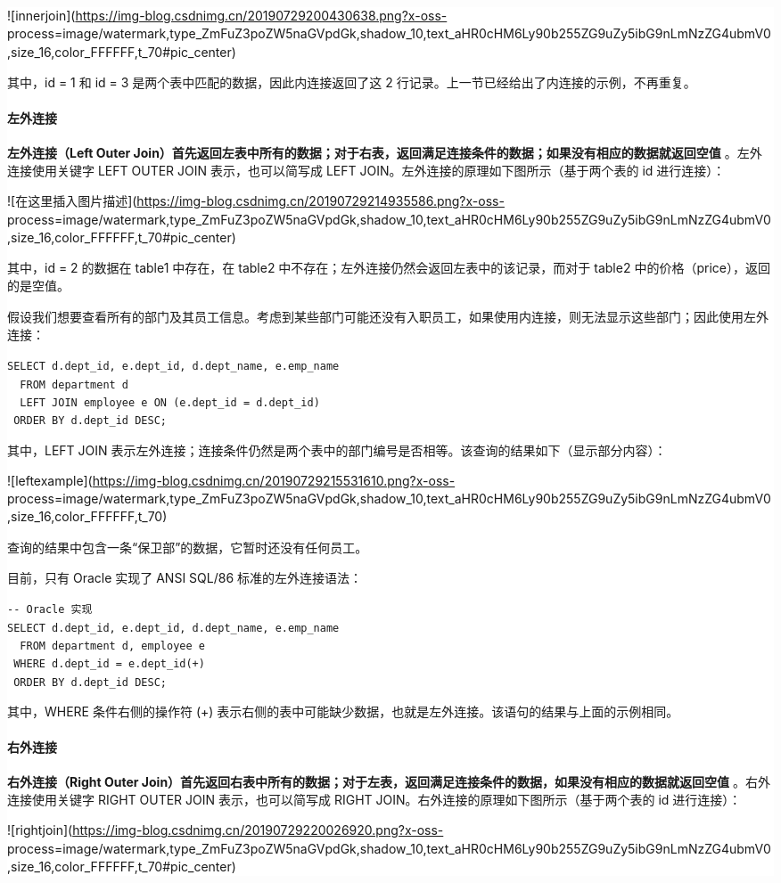 ![innerjoin](https://img-blog.csdnimg.cn/20190729200430638.png?x-oss-
process=image/watermark,type_ZmFuZ3poZW5naGVpdGk,shadow_10,text_aHR0cHM6Ly90b255ZG9uZy5ibG9nLmNzZG4ubmV0,size_16,color_FFFFFF,t_70#pic_center)

其中，id = 1 和 id = 3 是两个表中匹配的数据，因此内连接返回了这 2 行记录。上一节已经给出了内连接的示例，不再重复。

#### 左外连接

**左外连接（Left Outer Join）首先返回左表中所有的数据；对于右表，返回满足连接条件的数据；如果没有相应的数据就返回空值**
。左外连接使用关键字 LEFT OUTER JOIN 表示，也可以简写成 LEFT JOIN。左外连接的原理如下图所示（基于两个表的 id 进行连接）：

![在这里插入图片描述](https://img-blog.csdnimg.cn/20190729214935586.png?x-oss-
process=image/watermark,type_ZmFuZ3poZW5naGVpdGk,shadow_10,text_aHR0cHM6Ly90b255ZG9uZy5ibG9nLmNzZG4ubmV0,size_16,color_FFFFFF,t_70#pic_center)

其中，id = 2 的数据在 table1 中存在，在 table2 中不存在；左外连接仍然会返回左表中的该记录，而对于 table2
中的价格（price），返回的是空值。

假设我们想要查看所有的部门及其员工信息。考虑到某些部门可能还没有入职员工，如果使用内连接，则无法显示这些部门；因此使用左外连接：

    
    
    SELECT d.dept_id, e.dept_id, d.dept_name, e.emp_name
      FROM department d
      LEFT JOIN employee e ON (e.dept_id = d.dept_id)
     ORDER BY d.dept_id DESC;
    

其中，LEFT JOIN 表示左外连接；连接条件仍然是两个表中的部门编号是否相等。该查询的结果如下（显示部分内容）：

![leftexample](https://img-blog.csdnimg.cn/20190729215531610.png?x-oss-
process=image/watermark,type_ZmFuZ3poZW5naGVpdGk,shadow_10,text_aHR0cHM6Ly90b255ZG9uZy5ibG9nLmNzZG4ubmV0,size_16,color_FFFFFF,t_70)

查询的结果中包含一条“保卫部”的数据，它暂时还没有任何员工。

目前，只有 Oracle 实现了 ANSI SQL/86 标准的左外连接语法：

    
    
    -- Oracle 实现
    SELECT d.dept_id, e.dept_id, d.dept_name, e.emp_name
      FROM department d, employee e
     WHERE d.dept_id = e.dept_id(+)
     ORDER BY d.dept_id DESC;
    

其中，WHERE 条件右侧的操作符 (+) 表示右侧的表中可能缺少数据，也就是左外连接。该语句的结果与上面的示例相同。

#### 右外连接

**右外连接（Right Outer Join）首先返回右表中所有的数据；对于左表，返回满足连接条件的数据，如果没有相应的数据就返回空值**
。右外连接使用关键字 RIGHT OUTER JOIN 表示，也可以简写成 RIGHT JOIN。右外连接的原理如下图所示（基于两个表的 id 进行连接）：

![rightjoin](https://img-blog.csdnimg.cn/20190729220026920.png?x-oss-
process=image/watermark,type_ZmFuZ3poZW5naGVpdGk,shadow_10,text_aHR0cHM6Ly90b255ZG9uZy5ibG9nLmNzZG4ubmV0,size_16,color_FFFFFF,t_70#pic_center)
